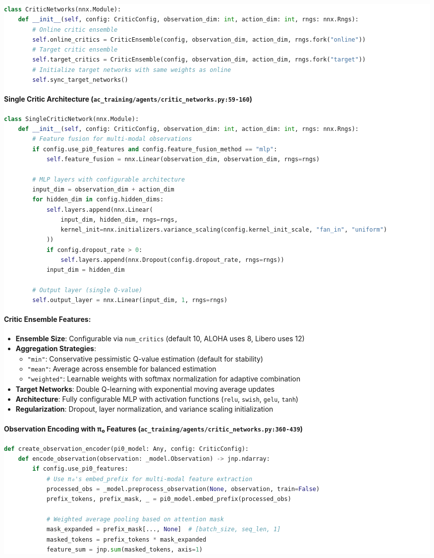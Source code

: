 ```python
class CriticNetworks(nnx.Module):
    def __init__(self, config: CriticConfig, observation_dim: int, action_dim: int, rngs: nnx.Rngs):
        # Online critic ensemble
        self.online_critics = CriticEnsemble(config, observation_dim, action_dim, rngs.fork("online"))
        # Target critic ensemble
        self.target_critics = CriticEnsemble(config, observation_dim, action_dim, rngs.fork("target"))
        # Initialize target networks with same weights as online
        self.sync_target_networks()
```

#### Single Critic Architecture (`ac_training/agents/critic_networks.py:59-160`)
```python
class SingleCriticNetwork(nnx.Module):
    def __init__(self, config: CriticConfig, observation_dim: int, action_dim: int, rngs: nnx.Rngs):
        # Feature fusion for multi-modal observations
        if config.use_pi0_features and config.feature_fusion_method == "mlp":
            self.feature_fusion = nnx.Linear(observation_dim, observation_dim, rngs=rngs)
        
        # MLP layers with configurable architecture
        input_dim = observation_dim + action_dim
        for hidden_dim in config.hidden_dims:
            self.layers.append(nnx.Linear(
                input_dim, hidden_dim, rngs=rngs,
                kernel_init=nnx.initializers.variance_scaling(config.kernel_init_scale, "fan_in", "uniform")
            ))
            if config.dropout_rate > 0:
                self.layers.append(nnx.Dropout(config.dropout_rate, rngs=rngs))
            input_dim = hidden_dim
        
        # Output layer (single Q-value)
        self.output_layer = nnx.Linear(input_dim, 1, rngs=rngs)
```

#### Critic Ensemble Features:
- **Ensemble Size**: Configurable via `num_critics` (default 10, ALOHA uses 8, Libero uses 12)
- **Aggregation Strategies**:
  - `"min"`: Conservative pessimistic Q-value estimation (default for stability)
  - `"mean"`: Average across ensemble for balanced estimation  
  - `"weighted"`: Learnable weights with softmax normalization for adaptive combination
- **Target Networks**: Double Q-learning with exponential moving average updates
- **Architecture**: Fully configurable MLP with activation functions (`relu`, `swish`, `gelu`, `tanh`)
- **Regularization**: Dropout, layer normalization, and variance scaling initialization

#### Observation Encoding with π₀ Features (`ac_training/agents/critic_networks.py:360-439`)
```python
def create_observation_encoder(pi0_model: Any, config: CriticConfig):
    def encode_observation(observation: _model.Observation) -> jnp.ndarray:
        if config.use_pi0_features:
            # Use π₀'s embed_prefix for multi-modal feature extraction
            processed_obs = _model.preprocess_observation(None, observation, train=False)
            prefix_tokens, prefix_mask, _ = pi0_model.embed_prefix(processed_obs)
            
            # Weighted average pooling based on attention mask
            mask_expanded = prefix_mask[..., None]  # [batch_size, seq_len, 1]
            masked_tokens = prefix_tokens * mask_expanded
            feature_sum = jnp.sum(masked_tokens, axis=1)
```